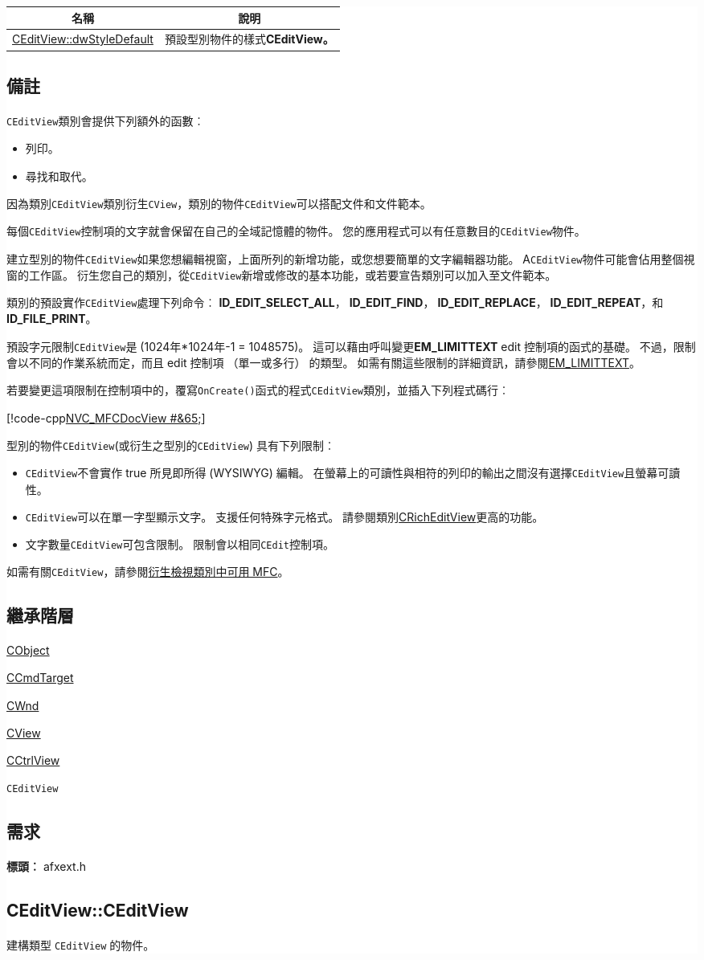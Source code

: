 |名稱|說明|  
|----------|-----------------|  
|[CEditView::dwStyleDefault](#dwstyledefault)|預設型別物件的樣式**CEditView。**|  
  
## <a name="remarks"></a>備註  
 `CEditView`類別會提供下列額外的函數︰  
  
-   列印。  
  
-   尋找和取代。  
  
 因為類別`CEditView`類別衍生`CView`，類別的物件`CEditView`可以搭配文件和文件範本。  
  
 每個`CEditView`控制項的文字就會保留在自己的全域記憶體的物件。 您的應用程式可以有任意數目的`CEditView`物件。  
  
 建立型別的物件`CEditView`如果您想編輯視窗，上面所列的新增功能，或您想要簡單的文字編輯器功能。 A`CEditView`物件可能會佔用整個視窗的工作區。 衍生您自己的類別，從`CEditView`新增或修改的基本功能，或若要宣告類別可以加入至文件範本。  
  
 類別的預設實作`CEditView`處理下列命令︰ **ID_EDIT_SELECT_ALL**， **ID_EDIT_FIND**， **ID_EDIT_REPLACE**， **ID_EDIT_REPEAT**，和**ID_FILE_PRINT**。  
  
 預設字元限制`CEditView`是 (1024年\*1024年-1 = 1048575)。 這可以藉由呼叫變更**EM_LIMITTEXT** edit 控制項的函式的基礎。 不過，限制會以不同的作業系統而定，而且 edit 控制項 （單一或多行） 的類型。 如需有關這些限制的詳細資訊，請參閱[EM_LIMITTEXT](http://msdn.microsoft.com/library/windows/desktop/bb761607)。  
  
 若要變更這項限制在控制項中的，覆寫`OnCreate()`函式的程式`CEditView`類別，並插入下列程式碼行︰  
  
 [!code-cpp[NVC_MFCDocView #&65;](../../mfc/codesnippet/cpp/ceditview-class_1.cpp)]  
  
 型別的物件`CEditView`(或衍生之型別的`CEditView`) 具有下列限制︰  
  
- `CEditView`不會實作 true 所見即所得 (WYSIWYG) 編輯。 在螢幕上的可讀性與相符的列印的輸出之間沒有選擇`CEditView`且螢幕可讀性。  
  
- `CEditView`可以在單一字型顯示文字。 支援任何特殊字元格式。 請參閱類別[CRichEditView](../../mfc/reference/cricheditview-class.md)更高的功能。  
  
-   文字數量`CEditView`可包含限制。 限制會以相同`CEdit`控制項。  
  
 如需有關`CEditView`，請參閱[衍生檢視類別中可用 MFC](../../mfc/derived-view-classes-available-in-mfc.md)。  
  
## <a name="inheritance-hierarchy"></a>繼承階層  
 [CObject](../../mfc/reference/cobject-class.md)  
  
 [CCmdTarget](../../mfc/reference/ccmdtarget-class.md)  
  
 [CWnd](../../mfc/reference/cwnd-class.md)  
  
 [CView](../../mfc/reference/cview-class.md)  
  
 [CCtrlView](../../mfc/reference/cctrlview-class.md)  
  
 `CEditView`  
  
## <a name="requirements"></a>需求  
 **標頭︰** afxext.h  
  
##  <a name="a-nameceditviewa--ceditviewceditview"></a><a name="ceditview"></a>CEditView::CEditView  
 建構類型 `CEditView` 的物件。  
  
